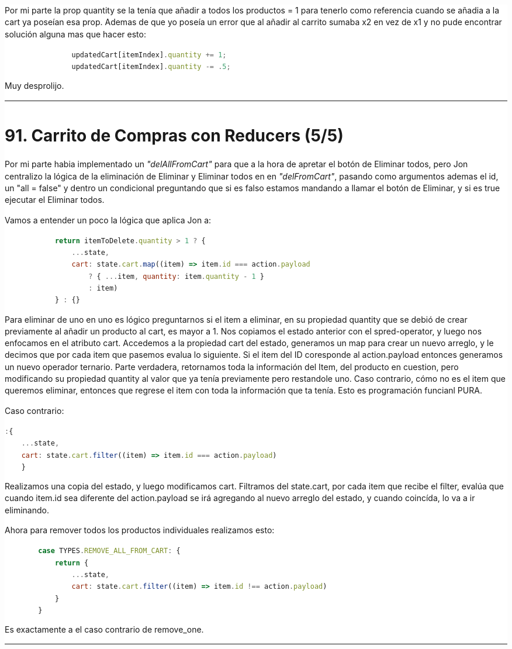 Por mi parte la prop quantity se la tenía que añadir a todos los productos = 1 para tenerlo como referencia cuando se añadia a la cart ya poseían esa prop. Ademas de que yo poseía un error que al añadir al carrito sumaba x2 en vez de x1 y no pude encontrar solución alguna mas que hacer esto: 
```js
                updatedCart[itemIndex].quantity += 1;
                updatedCart[itemIndex].quantity -= .5;
```
Muy desprolijo. 

---
# 91. Carrito de Compras con Reducers (5/5)
Por mi parte habia implementado un *"delAllFromCart"* para que a la hora de apretar el botón de Eliminar todos, pero Jon centralizo la lógica de la eliminación de Eliminar y Eliminar todos en en *"delFromCart"*, pasando como argumentos ademas el id, un "all = false" y dentro un condicional preguntando que si es falso estamos mandando a llamar el botón de Eliminar, y si es true ejecutar el Eliminar todos.

Vamos a entender un poco la lógica que aplica Jon a:
```js
            return itemToDelete.quantity > 1 ? {
                ...state,
                cart: state.cart.map((item) => item.id === action.payload
                    ? { ...item, quantity: item.quantity - 1 }
                    : item)
            } : {}
```
Para eliminar de uno en uno es lógico preguntarnos si el item a eliminar, en su propiedad quantity que se debió de crear previamente al añadir un producto al cart, es mayor a 1. Nos copiamos el estado anterior con el spred-operator, y luego nos enfocamos en el atributo cart. Accedemos a la propiedad cart del estado, generamos un map para crear un nuevo arreglo, y le decimos que por cada item que pasemos evalua lo siguiente. Si el item del ID coresponde al action.payload entonces generamos un nuevo operador ternario. Parte verdadera, retornamos toda la información del Item, del producto en cuestion, pero modificando su propiedad quantity al valor que ya tenía previamente pero restandole uno. Caso contrario, cómo no es el item que queremos eliminar, entonces que regrese el item con toda la información que ta tenía. Esto es programación funcianl PURA.

Caso contrario:
```js
:{
    ...state,
    cart: state.cart.filter((item) => item.id === action.payload)
    }
```
Realizamos una copia del estado, y luego modificamos cart. Filtramos del state.cart, por cada item que recibe el filter, evalúa que cuando item.id sea diferente del action.payload se irá agregando al nuevo arreglo del estado, y cuando coincída, lo va a ir eliminando.

Ahora para remover todos los productos individuales realizamos esto: 
```js
        case TYPES.REMOVE_ALL_FROM_CART: {
            return {
                ...state,
                cart: state.cart.filter((item) => item.id !== action.payload)
            } 
        }
```
Es exactamente a el caso contrario de remove_one.

--- 